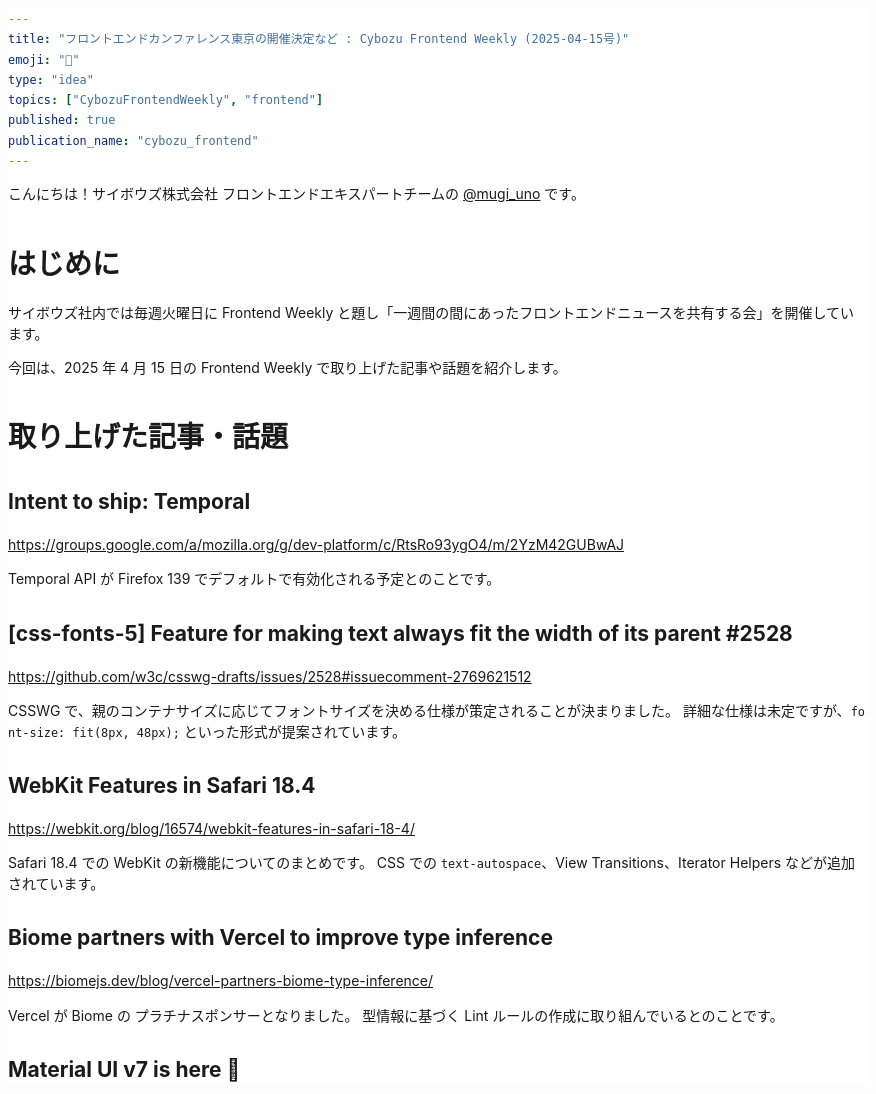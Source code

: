 ```yaml
---
title: "フロントエンドカンファレンス東京の開催決定など : Cybozu Frontend Weekly (2025-04-15号)"
emoji: "🌸"
type: "idea"
topics: ["CybozuFrontendWeekly", "frontend"]
published: true
publication_name: "cybozu_frontend"
---
```


こんにちは！サイボウズ株式会社 フロントエンドエキスパートチームの [@mugi_uno](https://twitter.com/mugi_uno) です。

# はじめに

サイボウズ社内では毎週火曜日に Frontend Weekly と題し「一週間の間にあったフロントエンドニュースを共有する会」を開催しています。

今回は、2025 年 4 月 15 日の Frontend Weekly で取り上げた記事や話題を紹介します。

# 取り上げた記事・話題

## Intent to ship: Temporal

https://groups.google.com/a/mozilla.org/g/dev-platform/c/RtsRo93ygO4/m/2YzM42GUBwAJ

Temporal API が Firefox 139 でデフォルトで有効化される予定とのことです。

## [css-fonts-5] Feature for making text always fit the width of its parent #2528

https://github.com/w3c/csswg-drafts/issues/2528#issuecomment-2769621512

CSSWG で、親のコンテナサイズに応じてフォントサイズを決める仕様が策定されることが決まりました。
詳細な仕様は未定ですが、`font-size: fit(8px, 48px);` といった形式が提案されています。

## WebKit Features in Safari 18.4

https://webkit.org/blog/16574/webkit-features-in-safari-18-4/

Safari 18.4 での WebKit の新機能についてのまとめです。
CSS での `text-autospace`、View Transitions、Iterator Helpers などが追加されています。

## Biome partners with Vercel to improve type inference

https://biomejs.dev/blog/vercel-partners-biome-type-inference/

Vercel が Biome の プラチナスポンサーとなりました。
型情報に基づく Lint ルールの作成に取り組んでいるとのことです。

## Material UI v7 is here 🚀
